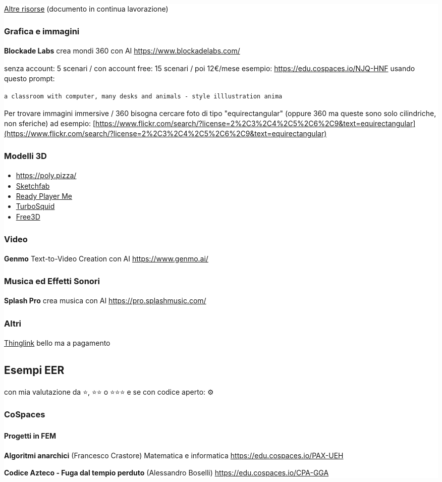 [Altre risorse](https://docs.google.com/document/d/1f0BE82GCfi_02BpUX158W3gstsu7rMkIXkwxqIw77Kg/edit?usp=sharing) (documento in continua lavorazione)
### Grafica e immagini

**Blockade Labs** crea mondi 360 con AI
https://www.blockadelabs.com/

senza account: 5 scenari / con account free: 15 scenari / poi 12€/mese
esempio: https://edu.cospaces.io/NJQ-HNF usando questo prompt:
```
a classroom with computer, many desks and animals - style illlustration anima
```

Per trovare immagini immersive / 360 bisogna cercare foto di tipo "equirectangular" (oppure 360 ma queste sono solo cilindriche, non sferiche)
ad esempio: [https://www.flickr.com/search/?license=2%2C3%2C4%2C5%2C6%2C9&text=equirectangular](https://www.flickr.com/search/?license=2%2C3%2C4%2C5%2C6%2C9&text=equirectangular)

### Modelli 3D

- https://poly.pizza/
- [Sketchfab](https://sketchfab.com/)
- [Ready Player Me](https://readyplayer.me)
- [TurboSquid](https://www.turbosquid.com/3d-model/free/) 
- [Free3D](https://free3d.com/3d-models/)

### Video
**Genmo** Text-to-Video Creation con AI
https://www.genmo.ai/

### Musica ed Effetti Sonori

**Splash Pro** crea musica con AI
https://pro.splashmusic.com/

### Altri
[Thinglink](https://www.thinglink.com)
bello ma a pagamento

## Esempi EER
con mia valutazione da ⭐️, ⭐️⭐️ o ⭐️⭐️⭐️ e se con codice aperto: ⚙️

### CoSpaces

#### Progetti in FEM
**Algoritmi anarchici** (Francesco Crastore)
Matematica e informatica
https://edu.cospaces.io/PAX-UEH

**Codice Azteco - Fuga dal tempio perduto** (Alessandro Boselli)
https://edu.cospaces.io/CPA-GGA
